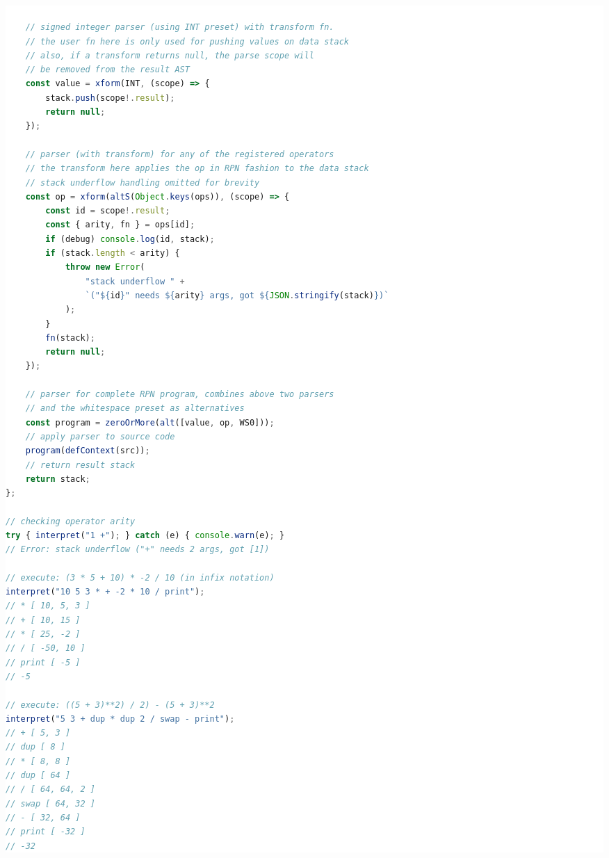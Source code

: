 ```ts tangle:export/readme-rpn.ts

    // signed integer parser (using INT preset) with transform fn.
    // the user fn here is only used for pushing values on data stack
    // also, if a transform returns null, the parse scope will
    // be removed from the result AST
    const value = xform(INT, (scope) => {
        stack.push(scope!.result);
        return null;
    });

    // parser (with transform) for any of the registered operators
    // the transform here applies the op in RPN fashion to the data stack
    // stack underflow handling omitted for brevity
    const op = xform(altS(Object.keys(ops)), (scope) => {
        const id = scope!.result;
        const { arity, fn } = ops[id];
        if (debug) console.log(id, stack);
        if (stack.length < arity) {
            throw new Error(
                "stack underflow " +
                `("${id}" needs ${arity} args, got ${JSON.stringify(stack)})`
            );
        }
        fn(stack);
        return null;
    });

    // parser for complete RPN program, combines above two parsers
    // and the whitespace preset as alternatives
    const program = zeroOrMore(alt([value, op, WS0]));
    // apply parser to source code
    program(defContext(src));
    // return result stack
    return stack;
};

// checking operator arity
try { interpret("1 +"); } catch (e) { console.warn(e); }
// Error: stack underflow ("+" needs 2 args, got [1])

// execute: (3 * 5 + 10) * -2 / 10 (in infix notation)
interpret("10 5 3 * + -2 * 10 / print");
// * [ 10, 5, 3 ]
// + [ 10, 15 ]
// * [ 25, -2 ]
// / [ -50, 10 ]
// print [ -5 ]
// -5

// execute: ((5 + 3)**2) / 2) - (5 + 3)**2
interpret("5 3 + dup * dup 2 / swap - print");
// + [ 5, 3 ]
// dup [ 8 ]
// * [ 8, 8 ]
// dup [ 64 ]
// / [ 64, 64, 2 ]
// swap [ 64, 32 ]
// - [ 32, 64 ]
// print [ -32 ]
// -32
```
